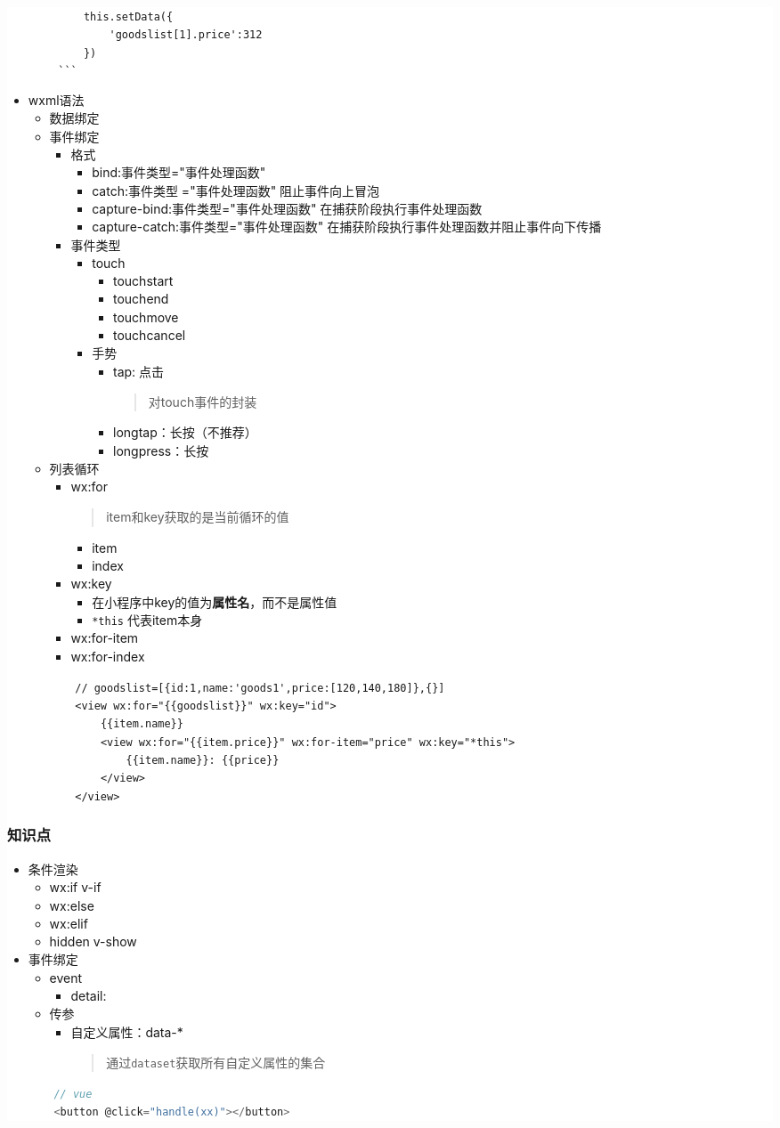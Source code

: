                 this.setData({
                    'goodslist[1].price':312
                })
            ```
* wxml语法
    * 数据绑定
    * 事件绑定
        * 格式
            * bind:事件类型="事件处理函数"
            * catch:事件类型 ="事件处理函数"           阻止事件向上冒泡
            * capture-bind:事件类型="事件处理函数"     在捕获阶段执行事件处理函数
            * capture-catch:事件类型="事件处理函数"     在捕获阶段执行事件处理函数并阻止事件向下传播
        * 事件类型
            * touch
                * touchstart
                * touchend
                * touchmove
                * touchcancel
            * 手势
                * tap: 点击
                    > 对touch事件的封装
                * longtap：长按（不推荐）
                * longpress：长按
    * 列表循环
        * wx:for
            > item和key获取的是当前循环的值
            * item
            * index
        * wx:key
            * 在小程序中key的值为**属性名**，而不是属性值
            * `*this` 代表item本身
        * wx:for-item
        * wx:for-index
        ```JS
            // goodslist=[{id:1,name:'goods1',price:[120,140,180]},{}]
            <view wx:for="{{goodslist}}" wx:key="id">
                {{item.name}}
                <view wx:for="{{item.price}}" wx:for-item="price" wx:key="*this">
                    {{item.name}}: {{price}}
                </view>
            </view>
        ```
### 知识点
* 条件渲染
    * wx:if             v-if
    * wx:else
    * wx:elif
    * hidden            v-show
* 事件绑定
    * event
        * detail:
    * 传参
        * 自定义属性：data-*
            > 通过`dataset`获取所有自定义属性的集合
    ```js
        // vue
        <button @click="handle(xx)"></button>
